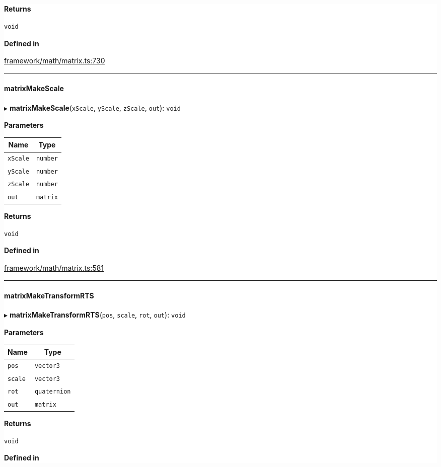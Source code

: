 **Returns**

`void`

**Defined in**

[framework/math/matrix.ts:730](https://github.com/meta4d-me/meta4d-engine/blob/cf6bfe6/src/framework/math/matrix.ts#L730)

***

#### matrixMakeScale

▸ **matrixMakeScale**(`xScale`, `yScale`, `zScale`, `out`): `void`

**Parameters**

| Name     | Type     |
| -------- | -------- |
| `xScale` | `number` |
| `yScale` | `number` |
| `zScale` | `number` |
| `out`    | `matrix` |

**Returns**

`void`

**Defined in**

[framework/math/matrix.ts:581](https://github.com/meta4d-me/meta4d-engine/blob/cf6bfe6/src/framework/math/matrix.ts#L581)

***

#### matrixMakeTransformRTS

▸ **matrixMakeTransformRTS**(`pos`, `scale`, `rot`, `out`): `void`

**Parameters**

| Name    | Type         |
| ------- | ------------ |
| `pos`   | `vector3`    |
| `scale` | `vector3`    |
| `rot`   | `quaternion` |
| `out`   | `matrix`     |

**Returns**

`void`

**Defined in**
